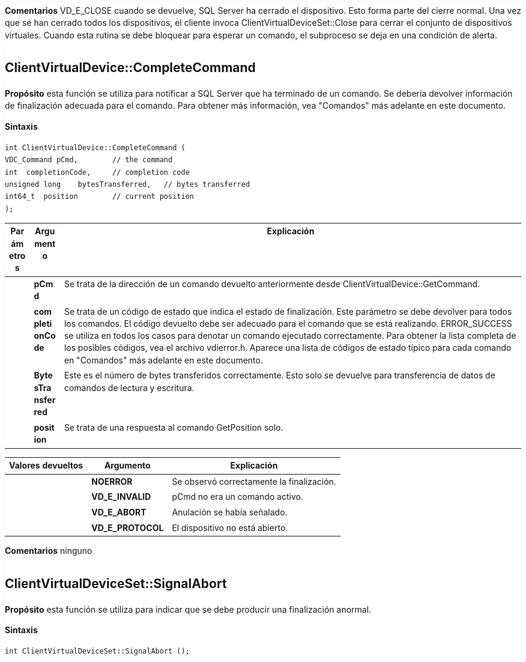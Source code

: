 **Comentarios** VD_E_CLOSE cuando se devuelve, SQL Server ha cerrado el dispositivo. Esto forma parte del cierre normal. Una vez que se han cerrado todos los dispositivos, el cliente invoca ClientVirtualDeviceSet::Close para cerrar el conjunto de dispositivos virtuales.
Cuando esta rutina se debe bloquear para esperar un comando, el subproceso se deja en una condición de alerta.

## <a name="clientvirtualdevicecompletecommand"></a>ClientVirtualDevice::CompleteCommand

**Propósito** esta función se utiliza para notificar a SQL Server que ha terminado de un comando. Se debería devolver información de finalización adecuada para el comando. Para obtener más información, vea "Comandos" más adelante en este documento.

**Sintaxis** 

   ```
   int ClientVirtualDevice::CompleteCommand (
   VDC_Command pCmd,        // the command
   int  completionCode,     // completion code
   unsigned long    bytesTransferred,   // bytes transferred
   int64_t  position        // current position
   );
   ```

| Parámetros | Argumento | Explicación
| ----- | ----- | ------ |
| |**pCmd** |Se trata de la dirección de un comando devuelto anteriormente desde ClientVirtualDevice::GetCommand.
| |**completionCode** |Se trata de un código de estado que indica el estado de finalización. Este parámetro se debe devolver para todos los comandos. El código devuelto debe ser adecuado para el comando que se está realizando. ERROR_SUCCESS se utiliza en todos los casos para denotar un comando ejecutado correctamente. Para obtener la lista completa de los posibles códigos, vea el archivo vdierror.h. Aparece una lista de códigos de estado típico para cada comando en "Comandos" más adelante en este documento.
| |**BytesTransferred** |Este es el número de bytes transferidos correctamente. Esto solo se devuelve para transferencia de datos de comandos de lectura y escritura.
| |**position** |Se trata de una respuesta al comando GetPosition solo.
        
| Valores devueltos | Argumento | Explicación
| ----- | ----- | ------ |
| |**NOERROR** |Se observó correctamente la finalización.
| |**VD_E_INVALID** |pCmd no era un comando activo.
| |**VD_E_ABORT** |Anulación se había señalado.
| |**VD_E_PROTOCOL** |El dispositivo no está abierto.

**Comentarios** ninguno

## <a name="clientvirtualdevicesetsignalabort"></a>ClientVirtualDeviceSet::SignalAbort

**Propósito** esta función se utiliza para indicar que se debe producir una finalización anormal.

**Sintaxis** 

   ```
   int ClientVirtualDeviceSet::SignalAbort ();
   ```
